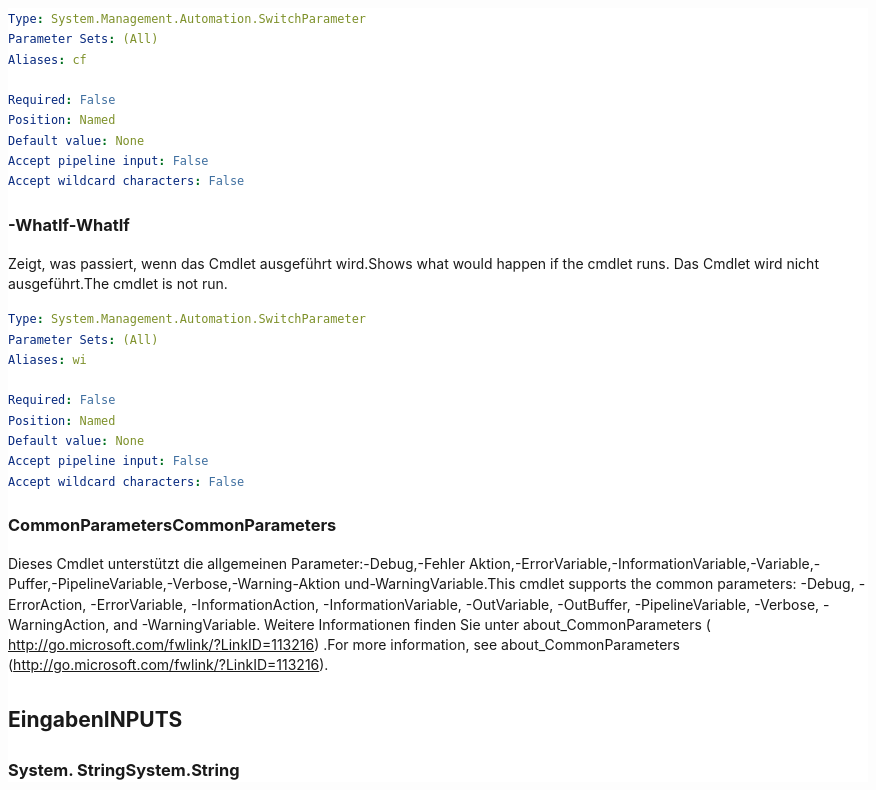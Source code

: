 ```yaml
Type: System.Management.Automation.SwitchParameter
Parameter Sets: (All)
Aliases: cf

Required: False
Position: Named
Default value: None
Accept pipeline input: False
Accept wildcard characters: False
```

### <span data-ttu-id="b0e1d-145">-WhatIf</span><span class="sxs-lookup"><span data-stu-id="b0e1d-145">-WhatIf</span></span>
<span data-ttu-id="b0e1d-146">Zeigt, was passiert, wenn das Cmdlet ausgeführt wird.</span><span class="sxs-lookup"><span data-stu-id="b0e1d-146">Shows what would happen if the cmdlet runs.</span></span> <span data-ttu-id="b0e1d-147">Das Cmdlet wird nicht ausgeführt.</span><span class="sxs-lookup"><span data-stu-id="b0e1d-147">The cmdlet is not run.</span></span>

```yaml
Type: System.Management.Automation.SwitchParameter
Parameter Sets: (All)
Aliases: wi

Required: False
Position: Named
Default value: None
Accept pipeline input: False
Accept wildcard characters: False
```

### <span data-ttu-id="b0e1d-148">CommonParameters</span><span class="sxs-lookup"><span data-stu-id="b0e1d-148">CommonParameters</span></span>
<span data-ttu-id="b0e1d-149">Dieses Cmdlet unterstützt die allgemeinen Parameter:-Debug,-Fehler Aktion,-ErrorVariable,-InformationVariable,-Variable,-Puffer,-PipelineVariable,-Verbose,-Warning-Aktion und-WarningVariable.</span><span class="sxs-lookup"><span data-stu-id="b0e1d-149">This cmdlet supports the common parameters: -Debug, -ErrorAction, -ErrorVariable, -InformationAction, -InformationVariable, -OutVariable, -OutBuffer, -PipelineVariable, -Verbose, -WarningAction, and -WarningVariable.</span></span> <span data-ttu-id="b0e1d-150">Weitere Informationen finden Sie unter about_CommonParameters ( http://go.microsoft.com/fwlink/?LinkID=113216) .</span><span class="sxs-lookup"><span data-stu-id="b0e1d-150">For more information, see about_CommonParameters (http://go.microsoft.com/fwlink/?LinkID=113216).</span></span>

## <span data-ttu-id="b0e1d-151">Eingaben</span><span class="sxs-lookup"><span data-stu-id="b0e1d-151">INPUTS</span></span>

### <span data-ttu-id="b0e1d-152">System. String</span><span class="sxs-lookup"><span data-stu-id="b0e1d-152">System.String</span></span>
